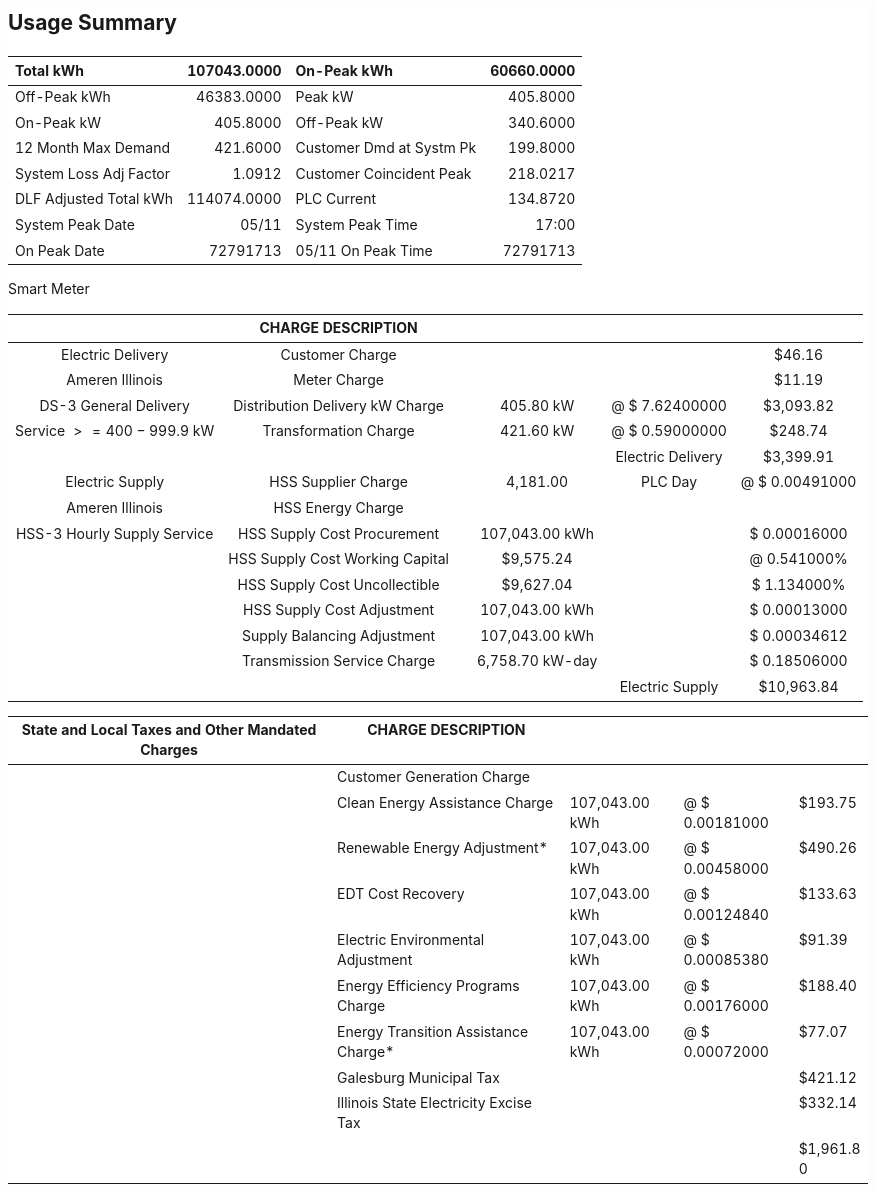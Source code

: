 ## Usage Summary

| Total kWh | 107043.0000 | On-Peak kWh | 60660.0000 |
| :-- | --: | :-- | --: |
| Off-Peak kWh | 46383.0000 | Peak kW | 405.8000 |
| On-Peak kW | 405.8000 | Off-Peak kW | 340.6000 |
| 12 Month Max Demand | 421.6000 | Customer Dmd at Systm Pk | 199.8000 |
| System Loss Adj Factor | 1.0912 | Customer Coincident Peak | 218.0217 |
| DLF Adjusted Total kWh | 114074.0000 | PLC Current | 134.8720 |
| System Peak Date | 05/11 | System Peak Time | 17:00 |
| On Peak Date | 72791713 | 05/11 On Peak Time | 72791713 |

Smart Meter

|  | CHARGE DESCRIPTION |  |  |  |  |
| :--: | :--: | :--: | :--: | :--: | :--: |
| Electric Delivery | Customer Charge |  |  |  | $\$ 46.16$ |
| Ameren Illinois | Meter Charge |  |  |  | $\$ 11.19$ |
| DS-3 General Delivery | Distribution Delivery kW Charge |  | 405.80 kW | @ \$ 7.62400000 | \$3,093.82 |
| Service $>=400-999.9 \mathrm{~kW}$ | Transformation Charge |  | 421.60 kW | @ \$ 0.59000000 | \$248.74 |
|  |  |  |  | Electric Delivery | \$3,399.91 |
| Electric Supply | HSS Supplier Charge |  | 4,181.00 | PLC Day | @ \$ 0.00491000 | \$20.53 |
| Ameren Illinois | HSS Energy Charge |  |  |  |  | \$9,537.58 |
| HSS-3 Hourly Supply Service | HSS Supply Cost Procurement |  | 107,043.00 kWh |  | \$ 0.00016000 | \$17.13 |
|  | HSS Supply Cost Working Capital |  | \$9,575.24 |  | @ 0.541000\% | \$51.80 |
|  | HSS Supply Cost Uncollectible |  | \$9,627.04 |  | \$ 1.134000\% | \$109.17 |
|  | HSS Supply Cost Adjustment |  | 107,043.00 kWh |  | \$ 0.00013000 | \$13.92 |
|  | Supply Balancing Adjustment |  | 107,043.00 kWh |  | \$ 0.00034612 | \$37.05 |
|  | Transmission Service Charge |  | 6,758.70 kW-day |  | \$ 0.18506000 | \$1,250.76 |
|  |  |  |  | Electric Supply | \$10,963.84 |

| State and Local Taxes and Other Mandated Charges | CHARGE DESCRIPTION |  |  |  |
| --- | --- | --- | --- | --- |
|  | Customer Generation Charge |  |  |  |
|  | Clean Energy Assistance Charge | 107,043.00 kWh | @ $ 0.00181000 | $193.75 |
|  | Renewable Energy Adjustment* | 107,043.00 kWh | @ $ 0.00458000 | $490.26 |
|  | EDT Cost Recovery | 107,043.00 kWh | @ $ 0.00124840 | $133.63 |
|  | Electric Environmental Adjustment | 107,043.00 kWh | @ $ 0.00085380 | $91.39 |
|  | Energy Efficiency Programs Charge | 107,043.00 kWh | @ $ 0.00176000 | $188.40 |
|  | Energy Transition Assistance Charge* | 107,043.00 kWh | @ $ 0.00072000 | $77.07 |
|  | Galesburg Municipal Tax |  |  | $421.12 |
|  | Illinois State Electricity Excise Tax |  |  | $332.14 |
|  |  |  |  | $1,961.80 |
